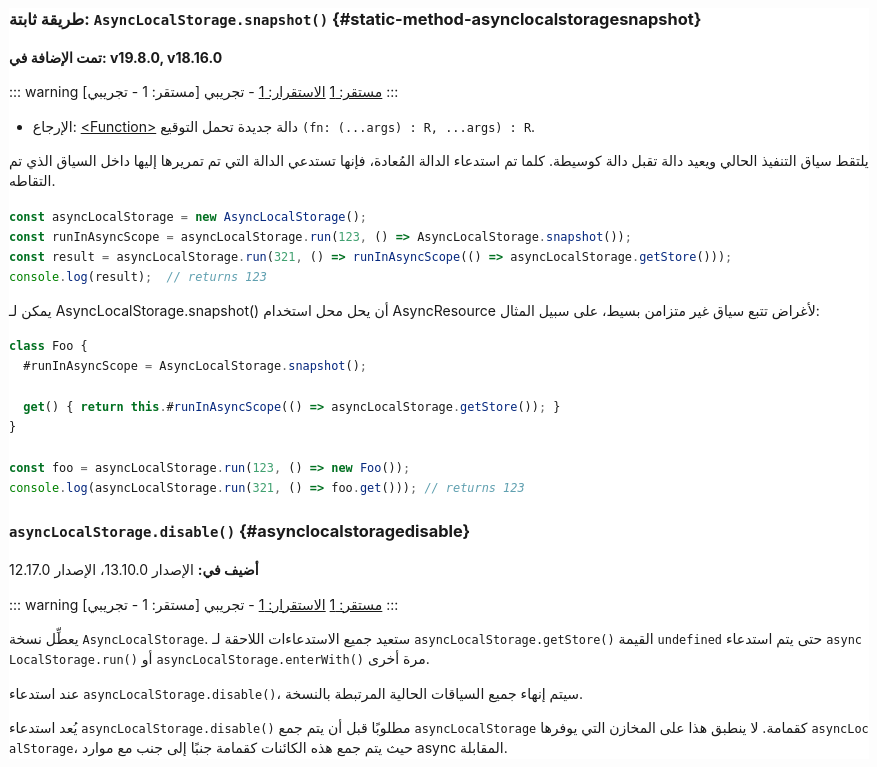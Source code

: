 ### طريقة ثابتة: `AsyncLocalStorage.snapshot()` {#static-method-asynclocalstoragesnapshot}

**تمت الإضافة في: v19.8.0, v18.16.0**

::: warning [مستقر: 1 - تجريبي]
[مستقر: 1](/ar/nodejs/api/documentation#stability-index) [الاستقرار: 1](/ar/nodejs/api/documentation#stability-index) - تجريبي
:::

- الإرجاع: [\<Function\>](https://developer.mozilla.org/en-US/docs/Web/JavaScript/Reference/Global_Objects/Function) دالة جديدة تحمل التوقيع `(fn: (...args) : R, ...args) : R`.

يلتقط سياق التنفيذ الحالي ويعيد دالة تقبل دالة كوسيطة. كلما تم استدعاء الدالة المُعادة، فإنها تستدعي الدالة التي تم تمريرها إليها داخل السياق الذي تم التقاطه.

```js [ESM]
const asyncLocalStorage = new AsyncLocalStorage();
const runInAsyncScope = asyncLocalStorage.run(123, () => AsyncLocalStorage.snapshot());
const result = asyncLocalStorage.run(321, () => runInAsyncScope(() => asyncLocalStorage.getStore()));
console.log(result);  // returns 123
```
يمكن لـ AsyncLocalStorage.snapshot() أن يحل محل استخدام AsyncResource لأغراض تتبع سياق غير متزامن بسيط، على سبيل المثال:

```js [ESM]
class Foo {
  #runInAsyncScope = AsyncLocalStorage.snapshot();

  get() { return this.#runInAsyncScope(() => asyncLocalStorage.getStore()); }
}

const foo = asyncLocalStorage.run(123, () => new Foo());
console.log(asyncLocalStorage.run(321, () => foo.get())); // returns 123
```

### `asyncLocalStorage.disable()` {#asynclocalstoragedisable}

**أضيف في:** الإصدار 13.10.0، الإصدار 12.17.0

::: warning [مستقر: 1 - تجريبي]
[مستقر: 1](/ar/nodejs/api/documentation#stability-index) [الاستقرار: 1](/ar/nodejs/api/documentation#stability-index) - تجريبي
:::

يعطِّل نسخة `AsyncLocalStorage`. ستعيد جميع الاستدعاءات اللاحقة لـ `asyncLocalStorage.getStore()` القيمة `undefined` حتى يتم استدعاء `asyncLocalStorage.run()` أو `asyncLocalStorage.enterWith()` مرة أخرى.

عند استدعاء `asyncLocalStorage.disable()`، سيتم إنهاء جميع السياقات الحالية المرتبطة بالنسخة.

يُعد استدعاء `asyncLocalStorage.disable()` مطلوبًا قبل أن يتم جمع `asyncLocalStorage` كقمامة. لا ينطبق هذا على المخازن التي يوفرها `asyncLocalStorage`، حيث يتم جمع هذه الكائنات كقمامة جنبًا إلى جنب مع موارد async المقابلة.
